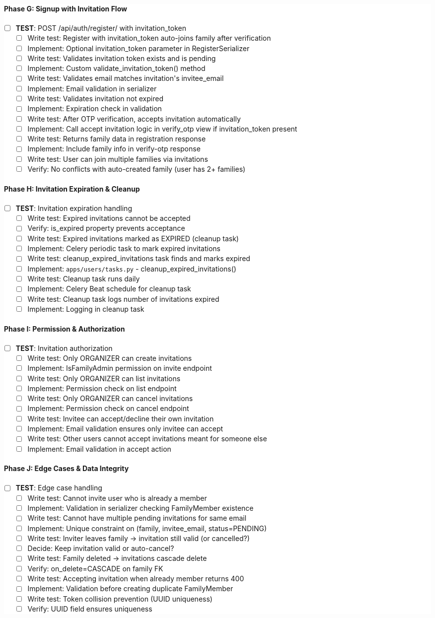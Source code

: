 #### Phase G: Signup with Invitation Flow

- [ ] **TEST**: POST /api/auth/register/ with invitation_token
  - [ ] Write test: Register with invitation_token auto-joins family after verification
  - [ ] Implement: Optional invitation_token parameter in RegisterSerializer
  - [ ] Write test: Validates invitation token exists and is pending
  - [ ] Implement: Custom validate_invitation_token() method
  - [ ] Write test: Validates email matches invitation's invitee_email
  - [ ] Implement: Email validation in serializer
  - [ ] Write test: Validates invitation not expired
  - [ ] Implement: Expiration check in validation
  - [ ] Write test: After OTP verification, accepts invitation automatically
  - [ ] Implement: Call accept invitation logic in verify_otp view if invitation_token present
  - [ ] Write test: Returns family data in registration response
  - [ ] Implement: Include family info in verify-otp response
  - [ ] Write test: User can join multiple families via invitations
  - [ ] Verify: No conflicts with auto-created family (user has 2+ families)

#### Phase H: Invitation Expiration & Cleanup

- [ ] **TEST**: Invitation expiration handling
  - [ ] Write test: Expired invitations cannot be accepted
  - [ ] Verify: is_expired property prevents acceptance
  - [ ] Write test: Expired invitations marked as EXPIRED (cleanup task)
  - [ ] Implement: Celery periodic task to mark expired invitations
  - [ ] Write test: cleanup_expired_invitations task finds and marks expired
  - [ ] Implement: `apps/users/tasks.py` - cleanup_expired_invitations()
  - [ ] Write test: Cleanup task runs daily
  - [ ] Implement: Celery Beat schedule for cleanup task
  - [ ] Write test: Cleanup task logs number of invitations expired
  - [ ] Implement: Logging in cleanup task

#### Phase I: Permission & Authorization

- [ ] **TEST**: Invitation authorization
  - [ ] Write test: Only ORGANIZER can create invitations
  - [ ] Implement: IsFamilyAdmin permission on invite endpoint
  - [ ] Write test: Only ORGANIZER can list invitations
  - [ ] Implement: Permission check on list endpoint
  - [ ] Write test: Only ORGANIZER can cancel invitations
  - [ ] Implement: Permission check on cancel endpoint
  - [ ] Write test: Invitee can accept/decline their own invitation
  - [ ] Implement: Email validation ensures only invitee can accept
  - [ ] Write test: Other users cannot accept invitations meant for someone else
  - [ ] Implement: Email validation in accept action

#### Phase J: Edge Cases & Data Integrity

- [ ] **TEST**: Edge case handling
  - [ ] Write test: Cannot invite user who is already a member
  - [ ] Implement: Validation in serializer checking FamilyMember existence
  - [ ] Write test: Cannot have multiple pending invitations for same email
  - [ ] Implement: Unique constraint on (family, invitee_email, status=PENDING)
  - [ ] Write test: Inviter leaves family → invitation still valid (or cancelled?)
  - [ ] Decide: Keep invitation valid or auto-cancel?
  - [ ] Write test: Family deleted → invitations cascade delete
  - [ ] Verify: on_delete=CASCADE on family FK
  - [ ] Write test: Accepting invitation when already member returns 400
  - [ ] Implement: Validation before creating duplicate FamilyMember
  - [ ] Write test: Token collision prevention (UUID uniqueness)
  - [ ] Verify: UUID field ensures uniqueness
